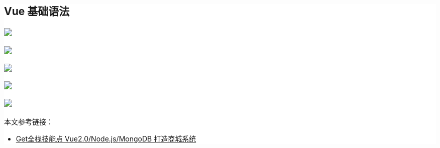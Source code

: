## Vue 基础语法

![](http://img.smyhvae.com/20180303_1130.png)

![](http://img.smyhvae.com/20180303_1135.png)

![](http://img.smyhvae.com/20180303_1145.png)

![](http://img.smyhvae.com/20180303_1146.png)

![](http://img.smyhvae.com/20180303_1150.png)



本文参考链接：

- [Get全栈技能点 Vue2.0/Node.js/MongoDB 打造商城系统](https://coding.imooc.com/class/chapter/113.html)








